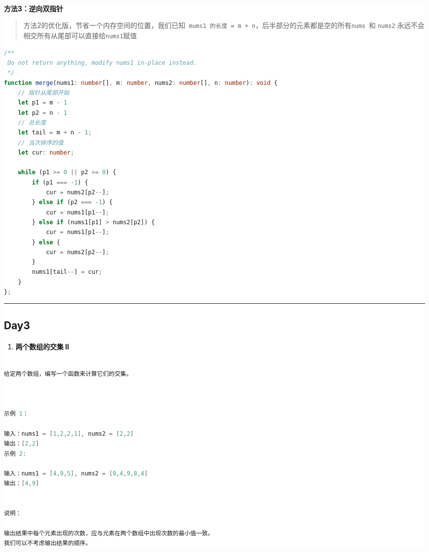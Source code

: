 


**方法3：逆向双指针**

> 方法2的优化版，节省一个内存空间的位置，我们已知` mums1 的长度 = m + n`，后半部分的元素都是空的所有`nums `和 `nums2` 永远不会相交所有从尾部可以直接给`nums1`赋值

```typescript
/**
 Do not return anything, modify nums1 in-place instead.
 */
function merge(nums1: number[], m: number, nums2: number[], n: number): void {
    // 指针从尾部开始
    let p1 = m - 1
    let p2 = n - 1
    // 总长度
    let tail = m + n - 1;
    // 当次排序的值
    let cur: number;

    while (p1 >= 0 || p2 >= 0) {
        if (p1 === -1) {
            cur = nums2[p2--];
        } else if (p2 === -1) {
            cur = nums1[p1--];
        } else if (nums1[p1] > nums2[p2]) {
            cur = nums1[p1--];
        } else {
            cur = nums2[p2--];
        }
        nums1[tail--] = cur;
    }
};
```



---





## Day3



1. **两个数组的交集 II**

```c

给定两个数组，编写一个函数来计算它们的交集。

 

示例 1：

输入：nums1 = [1,2,2,1], nums2 = [2,2]
输出：[2,2]
示例 2:

输入：nums1 = [4,9,5], nums2 = [9,4,9,8,4]
输出：[4,9]
 

说明：

输出结果中每个元素出现的次数，应与元素在两个数组中出现次数的最小值一致。
我们可以不考虑输出结果的顺序。
```